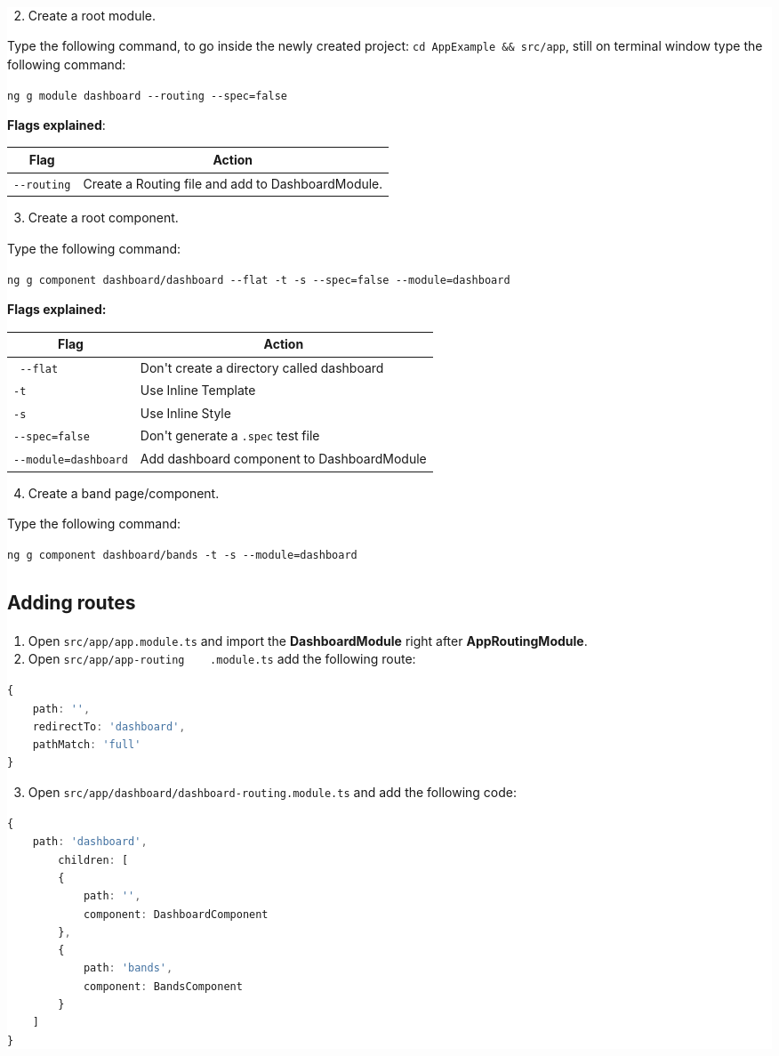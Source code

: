 2. Create a root module.

Type the following command, to go inside the newly created project: `cd AppExample && src/app`, still on terminal window type the following command:

`ng g module dashboard --routing --spec=false`

**Flags explained**:

|Flag  |Action  |
|--|--|
| `--routing` | Create a Routing file and add to DashboardModule. |

3. Create a root component.

Type the following command:

`ng g component dashboard/dashboard --flat -t -s --spec=false --module=dashboard`

**Flags explained:**

| Flag |Action  |
|--|--|
|` --flat`  | Don't create a directory called dashboard |
|`-t`  | Use Inline Template |
|`-s`  | Use Inline Style |
|`--spec=false`  | Don't generate a `.spec` test file |
|`--module=dashboard`| Add dashboard component to DashboardModule|

4. Create a band page/component.

Type the following command:

`ng g component dashboard/bands -t -s --module=dashboard`

## Adding routes

1. Open `src/app/app.module.ts` and import the **DashboardModule** right after **AppRoutingModule**.
2. Open `src/app/app-routing	.module.ts` add the following route:

```ts
{
	path: '',
	redirectTo: 'dashboard',
	pathMatch: 'full'
}
```

3. Open `src/app/dashboard/dashboard-routing.module.ts` and add the following code:

```ts
{
	path: 'dashboard',
		children: [
		{
			path: '',
			component: DashboardComponent
		},
		{
			path: 'bands',
			component: BandsComponent
		}
	]
}
```
